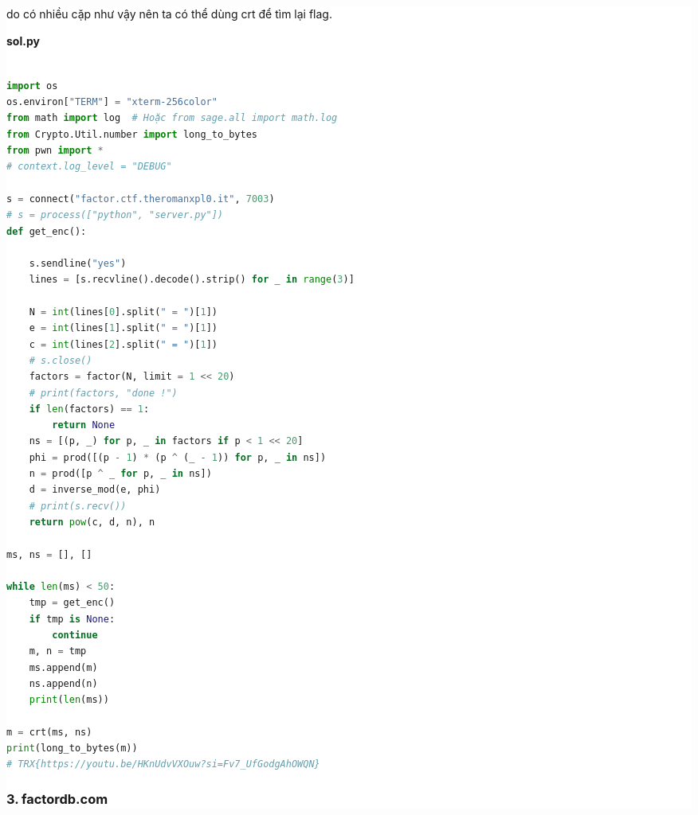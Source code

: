 do có nhiều cặp như vậy nên ta có thể dùng crt để tìm lại flag.


**__sol.py__**

```py

import os
os.environ["TERM"] = "xterm-256color"
from math import log  # Hoặc from sage.all import math.log
from Crypto.Util.number import long_to_bytes
from pwn import *
# context.log_level = "DEBUG"

s = connect("factor.ctf.theromanxpl0.it", 7003)
# s = process(["python", "server.py"])
def get_enc():

    s.sendline("yes")
    lines = [s.recvline().decode().strip() for _ in range(3)]

    N = int(lines[0].split(" = ")[1])
    e = int(lines[1].split(" = ")[1])
    c = int(lines[2].split(" = ")[1])
    # s.close()
    factors = factor(N, limit = 1 << 20)
    # print(factors, "done !")
    if len(factors) == 1:
        return None
    ns = [(p, _) for p, _ in factors if p < 1 << 20]
    phi = prod([(p - 1) * (p ^ (_ - 1)) for p, _ in ns])
    n = prod([p ^ _ for p, _ in ns])
    d = inverse_mod(e, phi)
    # print(s.recv())
    return pow(c, d, n), n

ms, ns = [], []

while len(ms) < 50:
    tmp = get_enc()
    if tmp is None:
        continue
    m, n = tmp
    ms.append(m)
    ns.append(n)
    print(len(ms))

m = crt(ms, ns)
print(long_to_bytes(m))
# TRX{https://youtu.be/HKnUdvVXOuw?si=Fv7_UfGodgAhOWQN}
```

### 3. factordb.com
